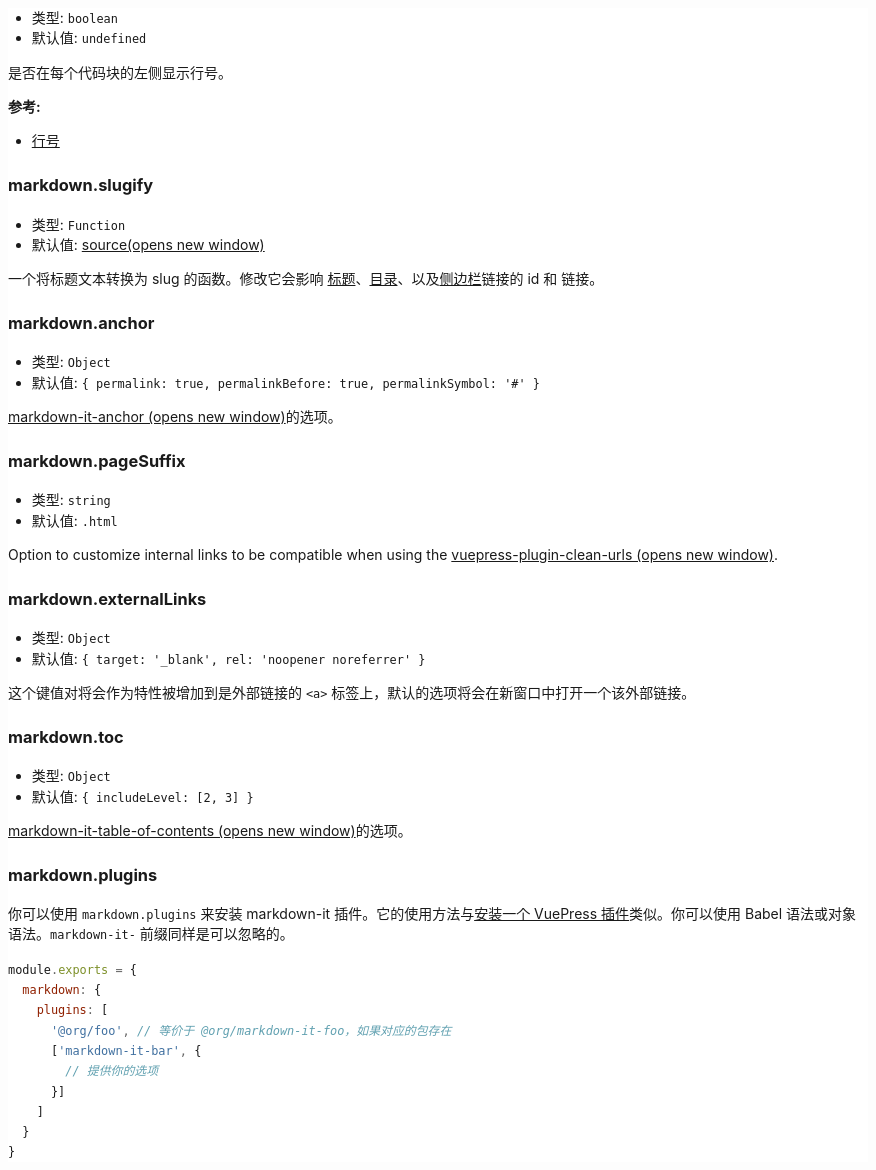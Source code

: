 + 类型: `boolean`
+ 默认值: `undefined`

是否在每个代码块的左侧显示行号。

**参考:**

+ [行号](https://vuepress.vuejs.org/zh/guide/markdown.html#行号)

### markdown.slugify

+ 类型: `Function`
+ 默认值: [source(opens new window)](https://github.com/vuejs/vuepress/tree/master/packages/@vuepress/shared-utils/src/slugify.ts)

一个将标题文本转换为 slug 的函数。修改它会影响 [标题](https://vuepress.vuejs.org/zh/miscellaneous/glossary.html#headers)、[目录](https://vuepress.vuejs.org/zh/guide/markdown.html#目录)、以及[侧边栏](https://vuepress.vuejs.org/zh/theme/default-theme-config.html#侧边栏)链接的 id 和 链接。

### markdown.anchor

+ 类型: `Object`
+ 默认值: `{ permalink: true, permalinkBefore: true, permalinkSymbol: '#' }`

[markdown-it-anchor (opens new window)](https://github.com/valeriangalliat/markdown-it-anchor)的选项。

### markdown.pageSuffix

+ 类型: `string`
+ 默认值: `.html`

Option to customize internal links to be compatible when using the [vuepress-plugin-clean-urls (opens new window)](https://vuepress.github.io/en/plugins/clean-urls/).

### markdown.externalLinks

+ 类型: `Object`
+ 默认值: `{ target: '_blank', rel: 'noopener noreferrer' }`

这个键值对将会作为特性被增加到是外部链接的 `<a>` 标签上，默认的选项将会在新窗口中打开一个该外部链接。

### markdown.toc

+ 类型: `Object`
+ 默认值: `{ includeLevel: [2, 3] }`

[markdown-it-table-of-contents (opens new window)](https://github.com/Oktavilla/markdown-it-table-of-contents)的选项。

### markdown.plugins

你可以使用 `markdown.plugins` 来安装 markdown-it 插件。它的使用方法与[安装一个 VuePress 插件](https://vuepress.vuejs.org/zh/plugin/using-a-plugin.html#using-a-plugin)类似。你可以使用 Babel 语法或对象语法。`markdown-it-` 前缀同样是可以忽略的。

```js
module.exports = {
  markdown: {
    plugins: [
      '@org/foo', // 等价于 @org/markdown-it-foo，如果对应的包存在
      ['markdown-it-bar', {
        // 提供你的选项
      }]
    ]
  }
}
```
